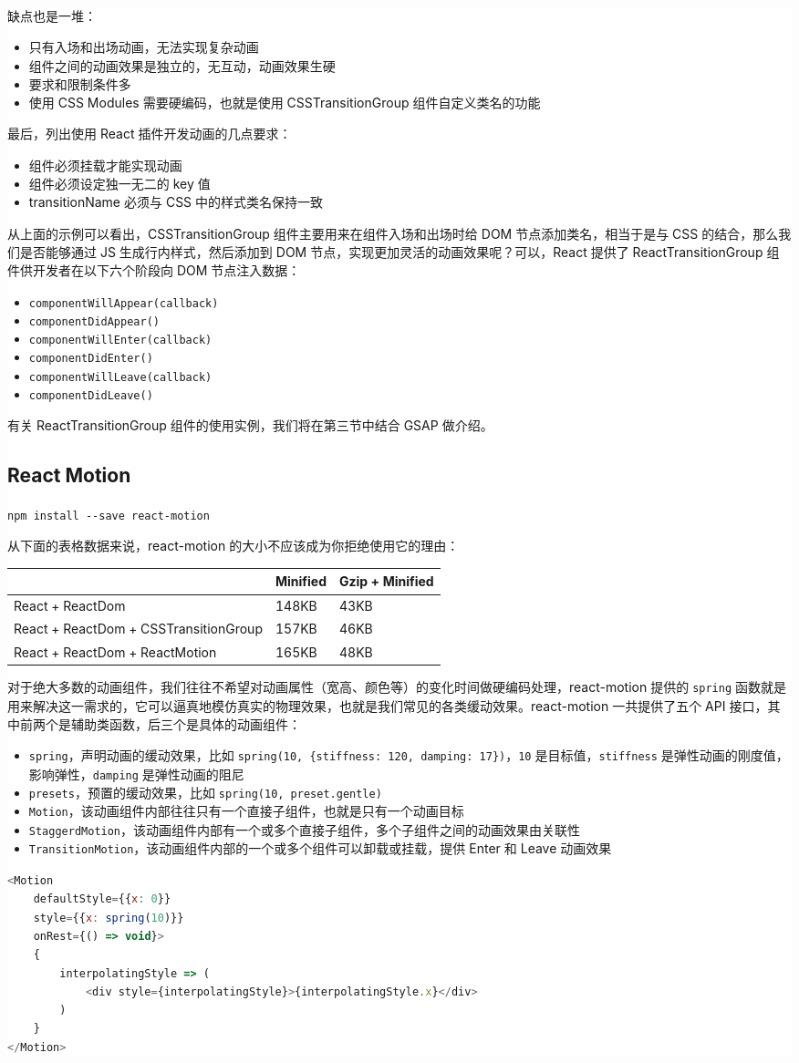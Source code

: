缺点也是一堆：

- 只有入场和出场动画，无法实现复杂动画
- 组件之间的动画效果是独立的，无互动，动画效果生硬
- 要求和限制条件多
- 使用 CSS Modules 需要硬编码，也就是使用 CSSTransitionGroup 组件自定义类名的功能

最后，列出使用 React 插件开发动画的几点要求：

- 组件必须挂载才能实现动画
- 组件必须设定独一无二的 key 值
- transitionName 必须与 CSS 中的样式类名保持一致

从上面的示例可以看出，CSSTransitionGroup 组件主要用来在组件入场和出场时给 DOM 节点添加类名，相当于是与 CSS 的结合，那么我们是否能够通过 JS 生成行内样式，然后添加到 DOM 节点，实现更加灵活的动画效果呢？可以，React 提供了 ReactTransitionGroup 组件供开发者在以下六个阶段向 DOM 节点注入数据：

- `componentWillAppear(callback)`
- `componentDidAppear()`
- `componentWillEnter(callback)`
- `componentDidEnter()`
- `componentWillLeave(callback)`
- `componentDidLeave()`

有关 ReactTransitionGroup 组件的使用实例，我们将在第三节中结合 GSAP 做介绍。

## React Motion

```shell
npm install --save react-motion
```

从下面的表格数据来说，react-motion 的大小不应该成为你拒绝使用它的理由：

|                                       | Minified | Gzip + Minified |
|:--------------------------------------|:---------|:----------------|
| React + ReactDom                      | 148KB    | 43KB            |
| React + ReactDom + CSSTransitionGroup | 157KB    | 46KB            |
| React + ReactDom + ReactMotion        | 165KB    | 48KB            |

对于绝大多数的动画组件，我们往往不希望对动画属性（宽高、颜色等）的变化时间做硬编码处理，react-motion 提供的 `spring` 函数就是用来解决这一需求的，它可以逼真地模仿真实的物理效果，也就是我们常见的各类缓动效果。react-motion 一共提供了五个 API 接口，其中前两个是辅助类函数，后三个是具体的动画组件：

- `spring`，声明动画的缓动效果，比如 `spring(10, {stiffness: 120, damping: 17})`，`10` 是目标值，`stiffness` 是弹性动画的刚度值，影响弹性，`damping` 是弹性动画的阻尼
- `presets`，预置的缓动效果，比如 `spring(10, preset.gentle)`
- `Motion`，该动画组件内部往往只有一个直接子组件，也就是只有一个动画目标
- `StaggerdMotion`，该动画组件内部有一个或多个直接子组件，多个子组件之间的动画效果由关联性
- `TransitionMotion`，该动画组件内部的一个或多个组件可以卸载或挂载，提供 Enter 和 Leave 动画效果

```js
<Motion 
    defaultStyle={{x: 0}} 
    style={{x: spring(10)}}
    onRest={() => void}>
    {
        interpolatingStyle => (
            <div style={interpolatingStyle}>{interpolatingStyle.x}</div>
        )
    }
</Motion>
```
